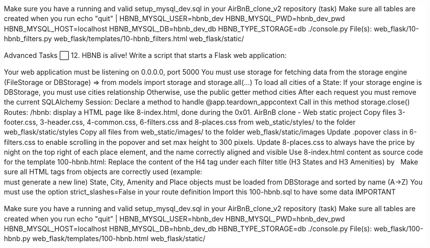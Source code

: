 Make sure you have a running and valid setup_mysql_dev.sql in your AirBnB_clone_v2 repository (task)
Make sure all tables are created when you run echo "quit" | HBNB_MYSQL_USER=hbnb_dev HBNB_MYSQL_PWD=hbnb_dev_pwd HBNB_MYSQL_HOST=localhost HBNB_MYSQL_DB=hbnb_dev_db HBNB_TYPE_STORAGE=db ./console.py
File(s): web_flask/10-hbnb_filters.py web_flask/templates/10-hbnb_filters.html web_flask/static/

Advanced Tasks
⬜ 12. HBNB is alive!
Write a script that starts a Flask web application:

Your web application must be listening on 0.0.0.0, port 5000
You must use storage for fetching data from the storage engine (FileStorage or DBStorage) => from models import storage and storage.all(...)
To load all cities of a State:
If your storage engine is DBStorage, you must use cities relationship
Otherwise, use the public getter method cities
After each request you must remove the current SQLAlchemy Session:
Declare a method to handle @app.teardown_appcontext
Call in this method storage.close()
Routes:
/hbnb: display a HTML page like 8-index.html, done during the 0x01. AirBnB clone - Web static project
Copy files 3-footer.css, 3-header.css, 4-common.css, 6-filters.css and 8-places.css from web_static/styles/ to the folder web_flask/static/styles
Copy all files from web_static/images/ to the folder web_flask/static/images
Update .popover class in 6-filters.css to enable scrolling in the popover and set max height to 300 pixels.
Update 8-places.css to always have the price by night on the top right of each place element, and the name correctly aligned and visible
Use 8-index.html content as source code for the template 100-hbnb.html:
Replace the content of the H4 tag under each filter title (H3 States and H3 Amenities) by &nbsp;
Make sure all HTML tags from objects are correctly used (example: <BR /> must generate a new line)
State, City, Amenity and Place objects must be loaded from DBStorage and sorted by name (A->Z)
You must use the option strict_slashes=False in your route definition
Import this 100-hbnb.sql to have some data
IMPORTANT

Make sure you have a running and valid setup_mysql_dev.sql in your AirBnB_clone_v2 repository (task)
Make sure all tables are created when you run echo "quit" | HBNB_MYSQL_USER=hbnb_dev HBNB_MYSQL_PWD=hbnb_dev_pwd HBNB_MYSQL_HOST=localhost HBNB_MYSQL_DB=hbnb_dev_db HBNB_TYPE_STORAGE=db ./console.py
File(s): web_flask/100-hbnb.py web_flask/templates/100-hbnb.html web_flask/static/


